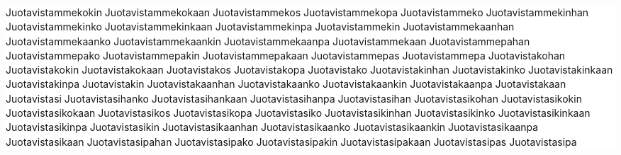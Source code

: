 Juotavistammekokin
Juotavistammekokaan
Juotavistammekos
Juotavistammekopa
Juotavistammeko
Juotavistammekinhan
Juotavistammekinko
Juotavistammekinkaan
Juotavistammekinpa
Juotavistammekin
Juotavistammekaanhan
Juotavistammekaanko
Juotavistammekaankin
Juotavistammekaanpa
Juotavistammekaan
Juotavistammepahan
Juotavistammepako
Juotavistammepakin
Juotavistammepakaan
Juotavistammepas
Juotavistammepa
Juotavistakohan
Juotavistakokin
Juotavistakokaan
Juotavistakos
Juotavistakopa
Juotavistako
Juotavistakinhan
Juotavistakinko
Juotavistakinkaan
Juotavistakinpa
Juotavistakin
Juotavistakaanhan
Juotavistakaanko
Juotavistakaankin
Juotavistakaanpa
Juotavistakaan
Juotavistasi
Juotavistasihanko
Juotavistasihankaan
Juotavistasihanpa
Juotavistasihan
Juotavistasikohan
Juotavistasikokin
Juotavistasikokaan
Juotavistasikos
Juotavistasikopa
Juotavistasiko
Juotavistasikinhan
Juotavistasikinko
Juotavistasikinkaan
Juotavistasikinpa
Juotavistasikin
Juotavistasikaanhan
Juotavistasikaanko
Juotavistasikaankin
Juotavistasikaanpa
Juotavistasikaan
Juotavistasipahan
Juotavistasipako
Juotavistasipakin
Juotavistasipakaan
Juotavistasipas
Juotavistasipa